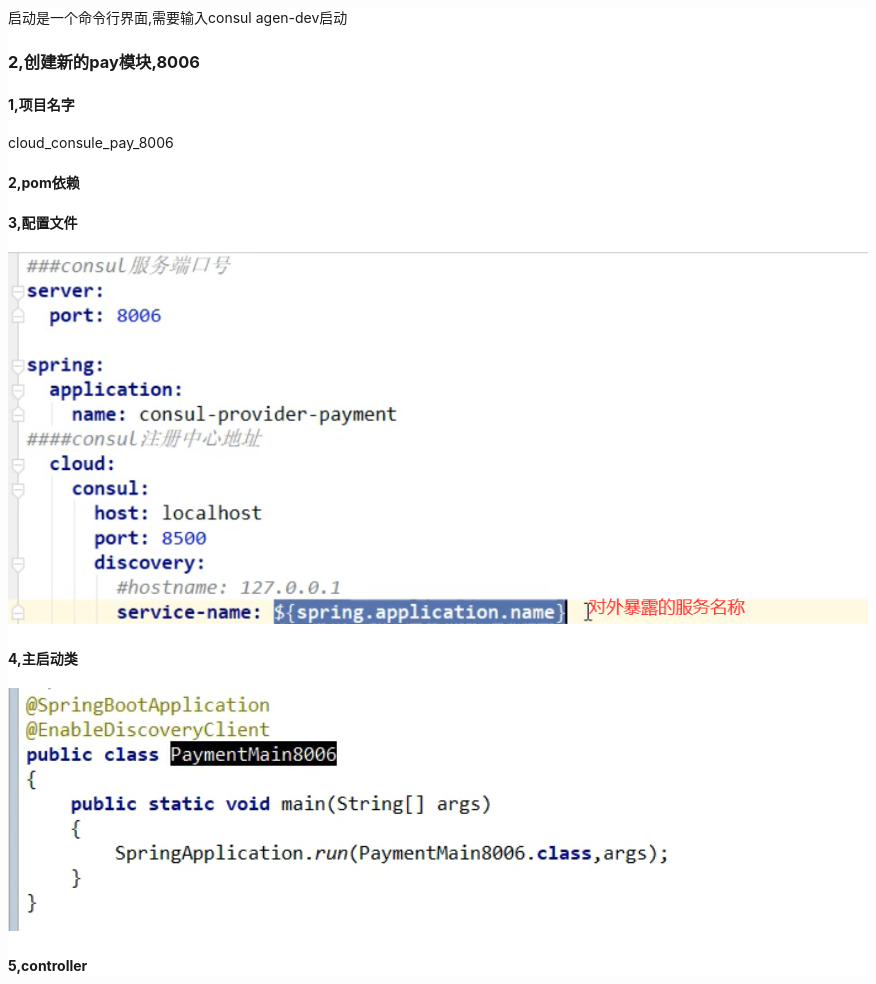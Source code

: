 启动是一个命令行界面,需要输入consul agen-dev启动



### 2,创建新的pay模块,8006

#### 1,项目名字

cloud_consule_pay_8006

#### 2,pom依赖

#### 3,配置文件

![](.\图片\consul的4.png)

#### 4,主启动类

![](.\图片\consul的5.png)

#### 5,controller
